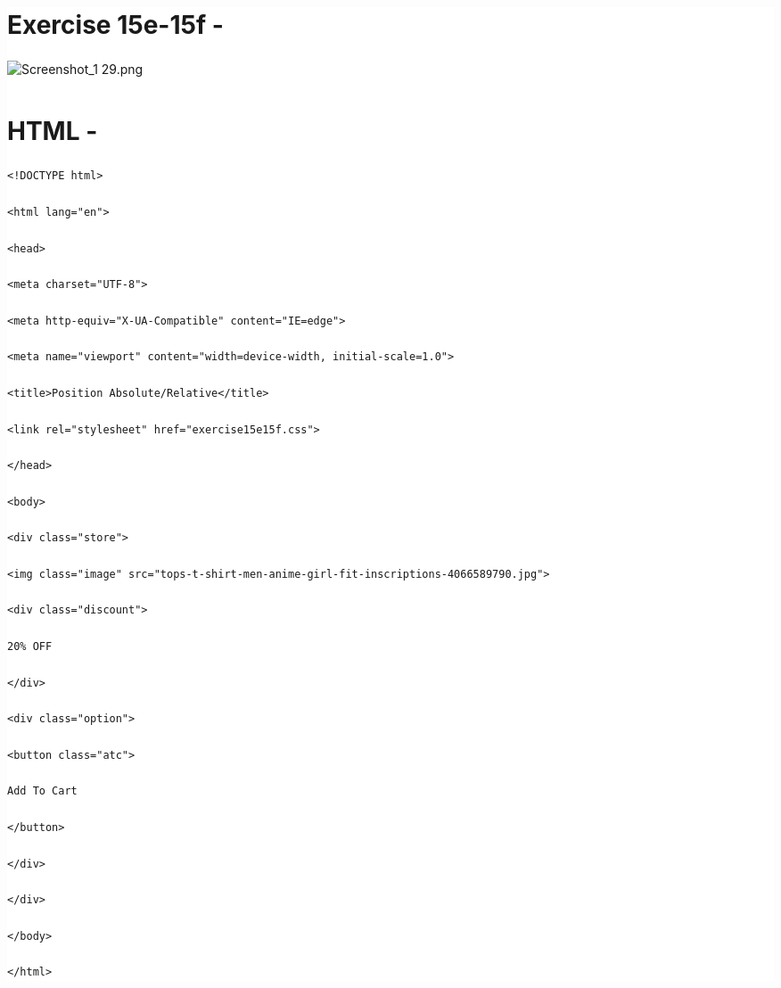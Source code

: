 # Exercise 15e-15f -
![Screenshot_1 29.png](/img/user/Resources/%F0%9F%93%81%20Files/%F0%9F%93%B8Images/Screenshot_1%2029.png)

# HTML -
```
<!DOCTYPE html>

<html lang="en">

<head>

<meta charset="UTF-8">

<meta http-equiv="X-UA-Compatible" content="IE=edge">

<meta name="viewport" content="width=device-width, initial-scale=1.0">

<title>Position Absolute/Relative</title>

<link rel="stylesheet" href="exercise15e15f.css">

</head>

<body>

<div class="store">

<img class="image" src="tops-t-shirt-men-anime-girl-fit-inscriptions-4066589790.jpg">

<div class="discount">

20% OFF

</div>

<div class="option">

<button class="atc">

Add To Cart

</button>

</div>

</div>

</body>

</html>
```
